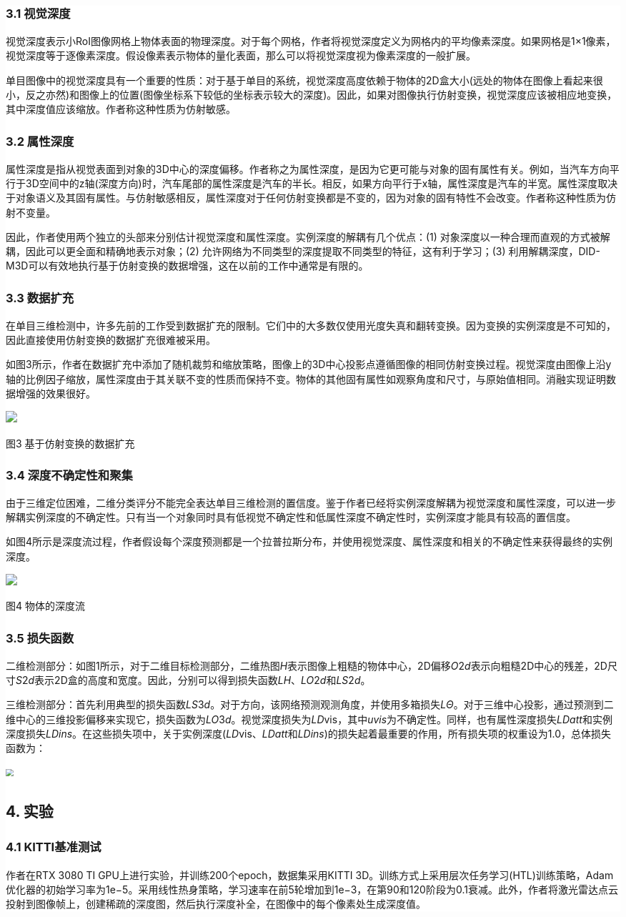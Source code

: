 ### 3.1 视觉深度

视觉深度表示小RoI图像网格上物体表面的物理深度。对于每个网格，作者将视觉深度定义为网格内的平均像素深度。如果网格是1×1像素，视觉深度等于逐像素深度。假设像素表示物体的量化表面，那么可以将视觉深度视为像素深度的一般扩展。

单目图像中的视觉深度具有一个重要的性质：对于基于单目的系统，视觉深度高度依赖于物体的2D盒大小(远处的物体在图像上看起来很小，反之亦然)和图像上的位置(图像坐标系下较低的坐标表示较大的深度)。因此，如果对图像执行仿射变换，视觉深度应该被相应地变换，其中深度值应该缩放。作者称这种性质为仿射敏感。

### 3.2 属性深度

属性深度是指从视觉表面到对象的3D中心的深度偏移。作者称之为属性深度，是因为它更可能与对象的固有属性有关。例如，当汽车方向平行于3D空间中的z轴(深度方向)时，汽车尾部的属性深度是汽车的半长。相反，如果方向平行于x轴，属性深度是汽车的半宽。属性深度取决于对象语义及其固有属性。与仿射敏感相反，属性深度对于任何仿射变换都是不变的，因为对象的固有特性不会改变。作者称这种性质为仿射不变量。

因此，作者使用两个独立的头部来分别估计视觉深度和属性深度。实例深度的解耦有几个优点：(1) 对象深度以一种合理而直观的方式被解耦，因此可以更全面和精确地表示对象；(2) 允许网络为不同类型的深度提取不同类型的特征，这有利于学习；(3) 利用解耦深度，DID-M3D可以有效地执行基于仿射变换的数据增强，这在以前的工作中通常是有限的。

### 3.3 数据扩充

在单目三维检测中，许多先前的工作受到数据扩充的限制。它们中的大多数仅使用光度失真和翻转变换。因为变换的实例深度是不可知的，因此直接使用仿射变换的数据扩充很难被采用。

如图3所示，作者在数据扩充中添加了随机裁剪和缩放策略，图像上的3D中心投影点遵循图像的相同仿射变换过程。视觉深度由图像上沿y轴的比例因子缩放，属性深度由于其关联不变的性质而保持不变。物体的其他固有属性如观察角度和尺寸，与原始值相同。消融实现证明数据增强的效果很好。

![](https://img-blog.csdnimg.cn/9e06a5a838de423997c27a62932e02f0.png)

图3 基于仿射变换的数据扩充

### 3.4 深度不确定性和聚集

由于三维定位困难，二维分类评分不能完全表达单目三维检测的置信度。鉴于作者已经将实例深度解耦为视觉深度和属性深度，可以进一步解耦实例深度的不确定性。只有当一个对象同时具有低视觉不确定性和低属性深度不确定性时，实例深度才能具有较高的置信度。

如图4所示是深度流过程，作者假设每个深度预测都是一个拉普拉斯分布，并使用视觉深度、属性深度和相关的不确定性来获得最终的实例深度。

![](https://img-blog.csdnimg.cn/b822070edf3a4714aec1d7ffa57c89b0.png)

图4 物体的深度流

### 3.5 损失函数

二维检测部分：如图1所示，对于二维目标检测部分，二维热图*H*表示图像上粗糙的物体中心，2D偏移*O*2*d*表示向粗糙2D中心的残差，2D尺寸*S*2*d*表示2D盒的高度和宽度。因此，分别可以得到损失函数*LH*、*LO*2*d*和*LS*2*d*。

三维检测部分：首先利用典型的损失函数*LS*3*d*。对于方向，该网络预测观测角度，并使用多箱损失*LΘ*。对于三维中心投影，通过预测到二维中心的三维投影偏移来实现它，损失函数为*LO*3*d*。视觉深度损失为*LD*vis，其中*uvis*为不确定性。同样，也有属性深度损失*LDatt*和实例深度损失*LDins*。在这些损失项中，关于实例深度(*LD*vis、*LDatt*和*LDins*)的损失起着最重要的作用，所有损失项的权重设为1.0，总体损失函数为：

<img src="https://img-blog.csdnimg.cn/fce69b1a77a94db3ac016752a9adb81a.png" style="zoom:67%;" />

## 4. 实验

### 4.1 KITTI基准测试

作者在RTX 3080 TI GPU上进行实验，并训练200个epoch，数据集采用KITTI 3D。训练方式上采用层次任务学习(HTL)训练策略，Adam优化器的初始学习率为1e−5。采用线性热身策略，学习速率在前5轮增加到1e−3，在第90和120阶段为0.1衰减。此外，作者将激光雷达点云投射到图像帧上，创建稀疏的深度图，然后执行深度补全，在图像中的每个像素处生成深度值。
